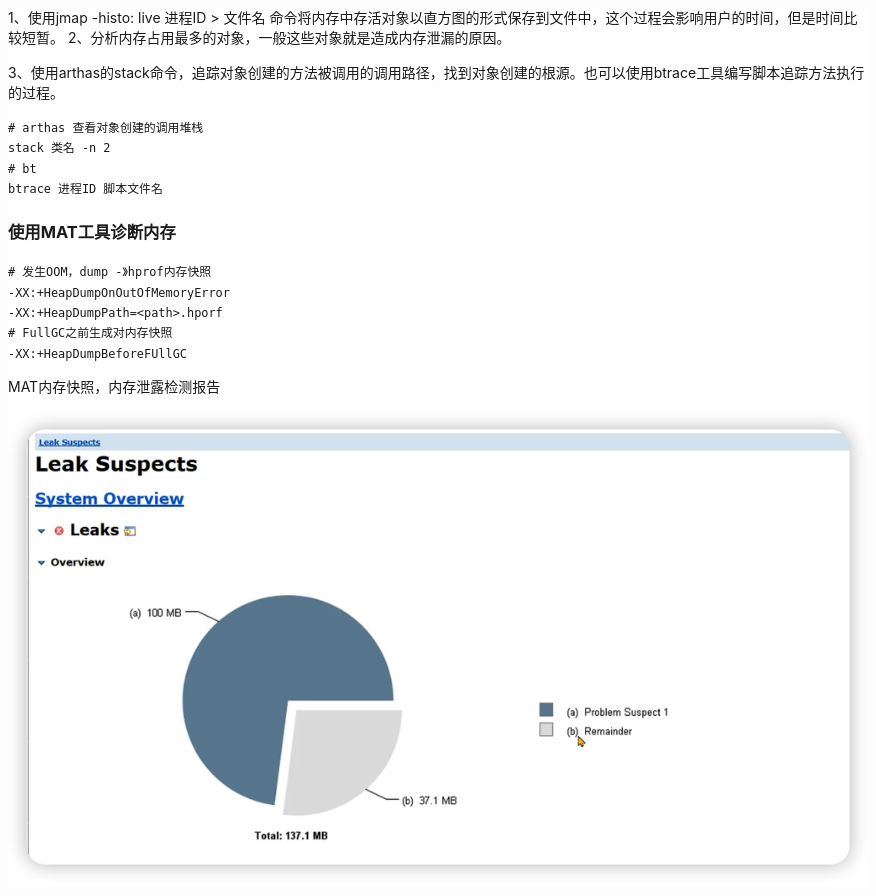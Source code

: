 1、使用jmap -histo: live 进程ID > 文件名 命令将内存中存活对象以直方图的形式保存到文件中，这个过程会影响用户的时间，但是时间比较短暂。
2、分析内存占用最多的对象，一般这些对象就是造成内存泄漏的原因。

3、使用arthas的stack命令，追踪对象创建的方法被调用的调用路径，找到对象创建的根源。也可以使用btrace工具编写脚本追踪方法执行的过程。

```shell
# arthas 查看对象创建的调用堆栈
stack 类名 -n 2
# bt
btrace 进程ID 脚本文件名

```



#### 



### 使用MAT工具诊断内存

```shell
# 发生OOM，dump -》hprof内存快照
-XX:+HeapDumpOnOutOfMemoryError
-XX:+HeapDumpPath=<path>.hporf
# FullGC之前生成对内存快照
-XX:+HeapDumpBeforeFUllGC
```



MAT内存快照，内存泄露检测报告

![image-20240411154303177](../../../img/jvm/黑马/基础篇/20240411154304.png)

